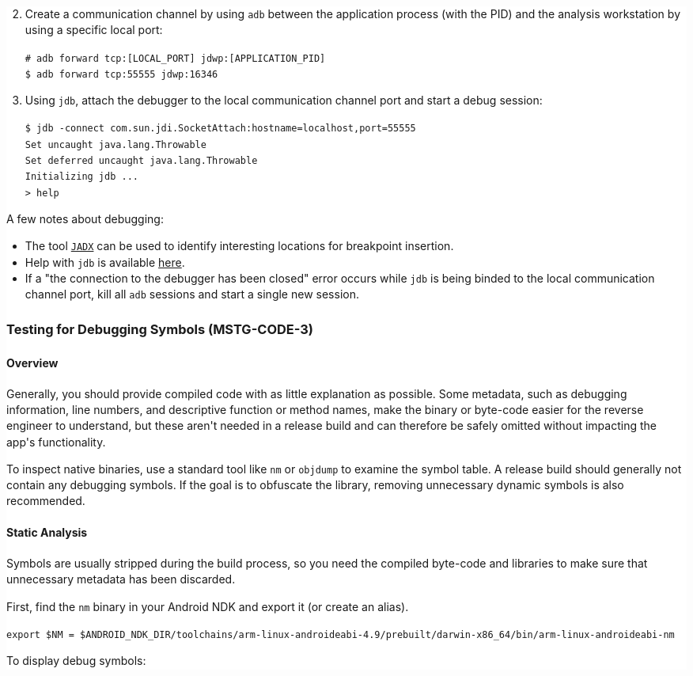 2. Create a communication channel by using `adb` between the application process (with the PID) and the analysis workstation by using a specific local port:

    ```shell
    # adb forward tcp:[LOCAL_PORT] jdwp:[APPLICATION_PID]
    $ adb forward tcp:55555 jdwp:16346
    ```

3. Using `jdb`, attach the debugger to the local communication channel port and start a debug session:

    ```shell
    $ jdb -connect com.sun.jdi.SocketAttach:hostname=localhost,port=55555
    Set uncaught java.lang.Throwable
    Set deferred uncaught java.lang.Throwable
    Initializing jdb ...
    > help
    ```

A few notes about debugging:

- The tool [`JADX`](https://github.com/skylot/jadx "JADX") can be used to identify interesting locations for breakpoint insertion.
- Help with `jdb` is available [here](https://www.tutorialspoint.com/jdb/jdb_basic_commands.htm "JDB basic commands").
- If a "the connection to the debugger has been closed" error occurs while `jdb` is being binded to the local communication channel port, kill all `adb` sessions and start a single new session.

### Testing for Debugging Symbols (MSTG-CODE-3)

#### Overview

Generally, you should provide compiled code with as little explanation as possible. Some metadata, such as debugging information, line numbers, and descriptive function or method names, make the binary or byte-code easier for the reverse engineer to understand, but these aren't needed in a release build and can therefore be safely omitted without impacting the app's functionality.

To inspect native binaries, use a standard tool like `nm` or `objdump` to examine the symbol table. A release build should generally not contain any debugging symbols. If the goal is to obfuscate the library, removing unnecessary dynamic symbols is also recommended.

#### Static Analysis

Symbols are usually stripped during the build process, so you need the compiled byte-code and libraries to make sure that unnecessary metadata has been discarded.

First, find the `nm` binary in your Android NDK and export it (or create an alias).

```shell
export $NM = $ANDROID_NDK_DIR/toolchains/arm-linux-androideabi-4.9/prebuilt/darwin-x86_64/bin/arm-linux-androideabi-nm
```

To display debug symbols:
